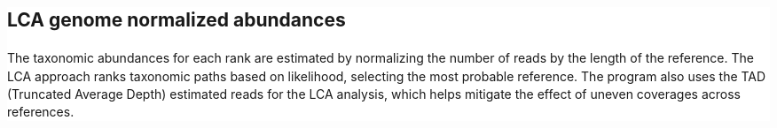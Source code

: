 ## LCA genome normalized abundances

The taxonomic abundances for each rank are estimated by normalizing the number of reads by the length of the reference. The LCA approach ranks taxonomic paths based on likelihood, selecting the most probable reference. The program also uses the TAD (Truncated Average Depth) estimated reads for the LCA analysis, which helps mitigate the effect of uneven coverages across references.